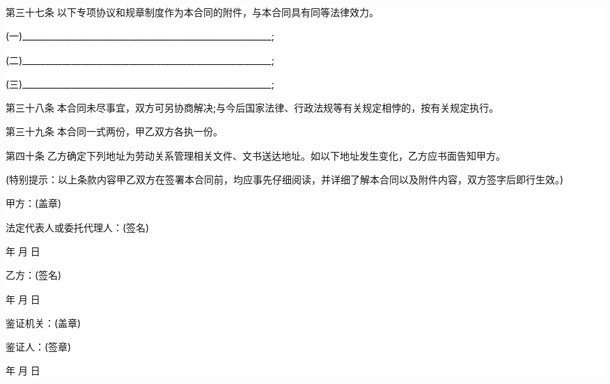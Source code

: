 
第三十七条 以下专项协议和规章制度作为本合同的附件，与本合同具有同等法律效力。


(一)________________________________________________________;


(二)________________________________________________________;


(三)________________________________________________________;


第三十八条 本合同未尽事宜，双方可另协商解决;与今后国家法律、行政法规等有关规定相悖的，按有关规定执行。


第三十九条 本合同一式两份，甲乙双方各执一份。


第四十条 乙方确定下列地址为劳动关系管理相关文件、文书送达地址。如以下地址发生变化，乙方应书面告知甲方。


(特别提示：以上条款内容甲乙双方在签署本合同前，均应事先仔细阅读，并详细了解本合同以及附件内容，双方签字后即行生效。)


甲方：(盖章)


法定代表人或委托代理人：(签名)


年    月    日


乙方：(签名)


年    月    日


鉴证机关：(盖章)


鉴证人：(签章)


年     月    日
 


 

 
 
 
 
 
  


  
 

  


  


  
 
 
 
 

